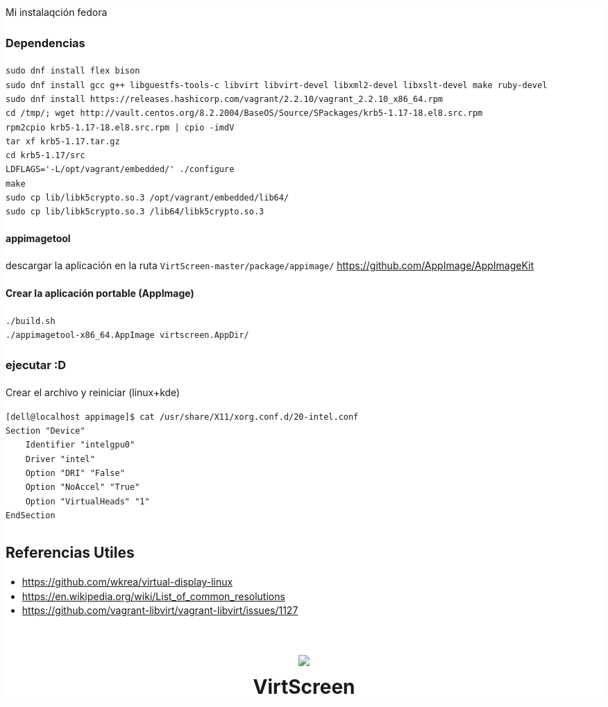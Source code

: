 Mi instalaqción fedora

### Dependencias
```
sudo dnf install flex bison
sudo dnf install gcc g++ libguestfs-tools-c libvirt libvirt-devel libxml2-devel libxslt-devel make ruby-devel
sudo dnf install https://releases.hashicorp.com/vagrant/2.2.10/vagrant_2.2.10_x86_64.rpm
cd /tmp/; wget http://vault.centos.org/8.2.2004/BaseOS/Source/SPackages/krb5-1.17-18.el8.src.rpm
rpm2cpio krb5-1.17-18.el8.src.rpm | cpio -imdV
tar xf krb5-1.17.tar.gz
cd krb5-1.17/src
LDFLAGS='-L/opt/vagrant/embedded/' ./configure
make
sudo cp lib/libk5crypto.so.3 /opt/vagrant/embedded/lib64/
sudo cp lib/libk5crypto.so.3 /lib64/libk5crypto.so.3
```

#### appimagetool
descargar la aplicación en la ruta `VirtScreen-master/package/appimage/`
https://github.com/AppImage/AppImageKit

#### Crear la aplicación portable (AppImage)
```bash
./build.sh
./appimagetool-x86_64.AppImage virtscreen.AppDir/
```
### ejecutar :D
Crear el archivo y reiniciar (linux+kde)
~~~
[dell@localhost appimage]$ cat /usr/share/X11/xorg.conf.d/20-intel.conf 
Section "Device"
    Identifier "intelgpu0"
    Driver "intel"
    Option "DRI" "False"
    Option "NoAccel" "True"
    Option "VirtualHeads" "1"
EndSection
~~~

## Referencias Utiles
* https://github.com/wkrea/virtual-display-linux
* https://en.wikipedia.org/wiki/List_of_common_resolutions
* https://github.com/vagrant-libvirt/vagrant-libvirt/issues/1127


<h1 align="center">
  <img src="data/icon_full.svg" width="21%">
  <br/>
  VirtScreen
</h1>
